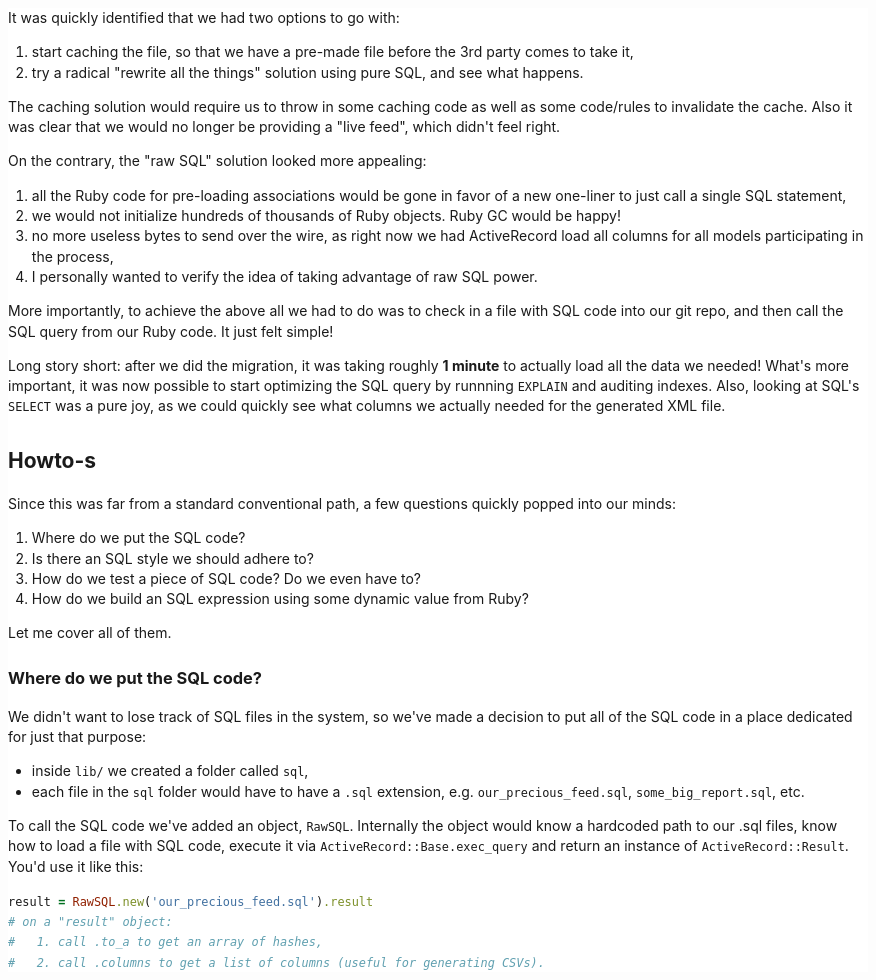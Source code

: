 It was quickly identified that we had two options to go with:

1. start caching the file, so that we have a pre-made file before the 3rd party comes to take it,
2. try a radical "rewrite all the things" solution using pure SQL, and see what happens.

The caching solution would require us to throw in some caching code as well as some code/rules to invalidate the cache. Also it was clear that we would no longer be providing a "live feed", which didn't feel right.

On the contrary, the "raw SQL" solution looked more appealing:

1. all the Ruby code for pre-loading associations would be gone in favor of a new one-liner to just call a single SQL statement,
2. we would not initialize hundreds of thousands of Ruby objects. Ruby GC would be happy!
3. no more useless bytes to send over the wire, as right now we had ActiveRecord load all columns for all models participating in the process,
4. I personally wanted to verify the idea of taking advantage of raw SQL power.

More importantly, to achieve the above all we had to do was to check in a file with SQL code into our git repo, and then call the SQL query from our Ruby code. It just felt simple!

Long story short: after we did the migration, it was taking roughly **1 minute** to actually load all the data we needed! What's more important, it was now possible to start optimizing the SQL query by runnning `EXPLAIN` and auditing indexes. Also, looking at SQL's `SELECT` was a pure joy, as we could quickly see what columns we actually needed for the generated XML file.

## Howto-s

Since this was far from a standard conventional path, a few questions quickly popped into our minds:

1. Where do we put the SQL code?
2. Is there an SQL style we should adhere to?
3. How do we test a piece of SQL code? Do we even have to?
4. How do we build an SQL expression using some dynamic value from Ruby?

Let me cover all of them.

### Where do we put the SQL code?

We didn't want to lose track of SQL files in the system, so we've made a decision to put all of the SQL code in a place dedicated for just that purpose:

* inside `lib/` we created a folder called `sql`,
* each file in the `sql` folder would have to have a `.sql` extension, e.g. `our_precious_feed.sql`, `some_big_report.sql`, etc.

To call the SQL code we've added an object, `RawSQL`. Internally the object would know a hardcoded path to our .sql files, know how to load a file with SQL code, execute it via `ActiveRecord::Base.exec_query` and return an instance of `ActiveRecord::Result`. You'd use it like this:

```ruby
result = RawSQL.new('our_precious_feed.sql').result
# on a "result" object:
#   1. call .to_a to get an array of hashes,
#   2. call .columns to get a list of columns (useful for generating CSVs).
```

